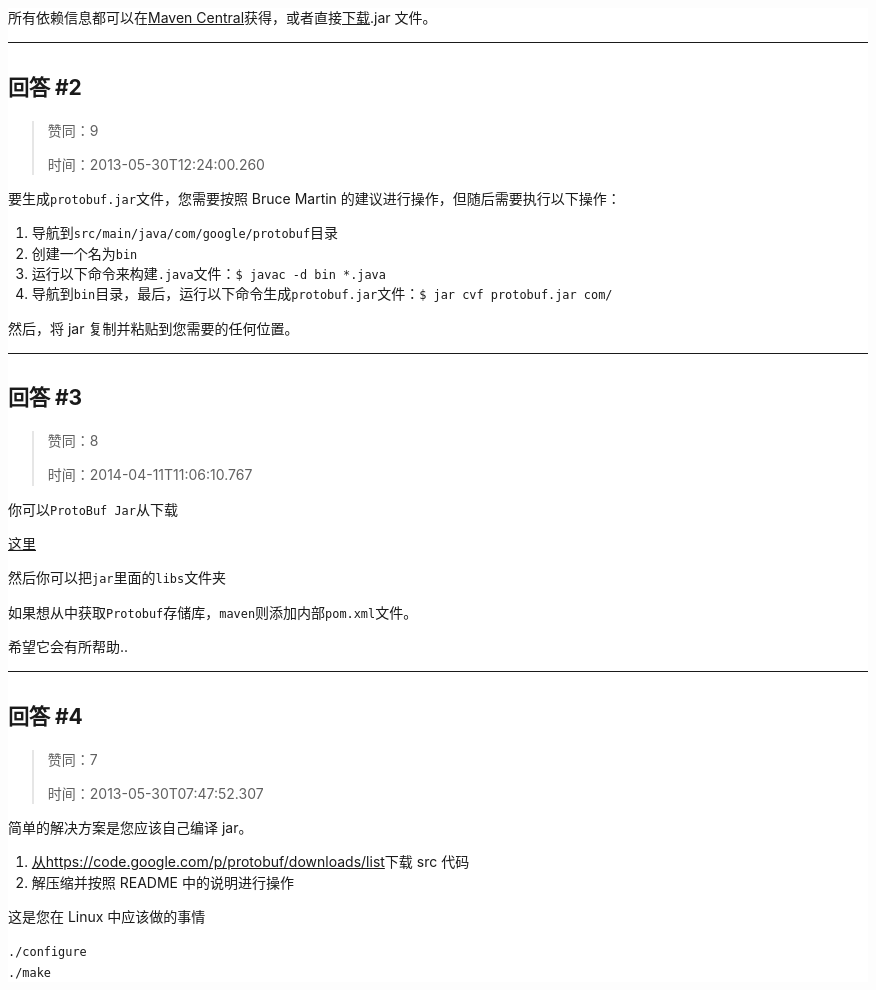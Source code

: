 所有依赖信息都可以在[Maven Central](http://search.maven.org/#artifactdetails%7Ccom.google.protobuf%7Cprotobuf-java%7C2.5.0%7Cbundle)获得，或者直接[下载](http://search.maven.org/remotecontent?filepath=com/google/protobuf/protobuf-java/2.5.0/protobuf-java-2.5.0.jar).jar 文件。

* * *

## 回答 #2

> 赞同：9
> 
> 时间：2013-05-30T12:24:00.260

要生成`protobuf.jar`文件，您需要按照 Bruce Martin 的建议进行操作，但随后需要执行以下操作：

1.  导航到`src/main/java/com/google/protobuf`目录
2.  创建一个名为`bin`
3.  运行以下命令来构建`.java`文件：`$ javac -d bin *.java`
4.  导航到`bin`目录，最后，运行以下命令生成`protobuf.jar`文件：`$ jar cvf protobuf.jar com/`

然后，将 jar 复制并粘贴到您需要的任何位置。

* * *

## 回答 #3

> 赞同：8
> 
> 时间：2014-04-11T11:06:10.767

你可以`ProtoBuf Jar`从下载

[这里](http://mvnrepository.com/artifact/com.google.protobuf/protobuf-java/2.4.1)

然后你可以把`jar`里面的`libs`文件夹

如果想从中获取`Protobuf`存储库，`maven`则添加内部`pom.xml`文件。

希望它会有所帮助..

* * *

## 回答 #4

> 赞同：7
> 
> 时间：2013-05-30T07:47:52.307

简单的解决方案是您应该自己编译 jar。

1.  [从https://code.google.com/p/protobuf/downloads/list](https://code.google.com/p/protobuf/downloads/list)下载 src 代码
2.  解压缩并按照 README 中的说明进行操作

这是您在 Linux 中应该做的事情

```
./configure  
./make 
```
